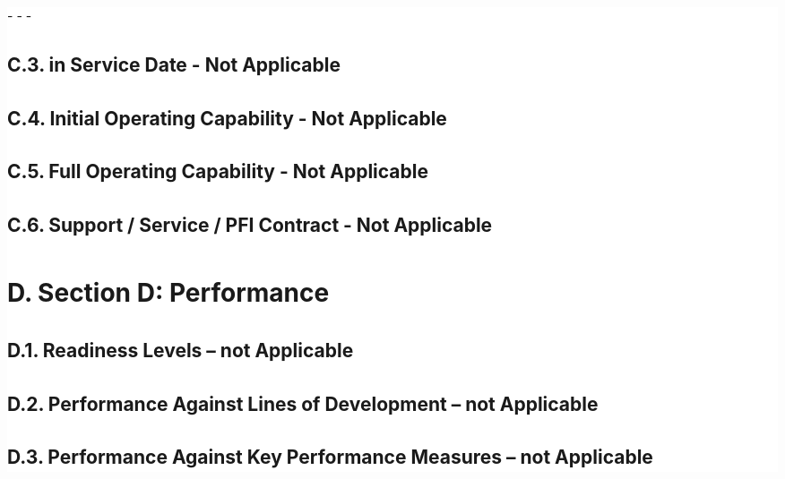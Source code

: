 </Thead>
<tbody>
<tr>
<td>-</Td>
<td>

</Td>
<td>
-
</Td>
<td>
-
</Td>
</Tr>
</Tbody>
</Table>

## C.3. in Service Date - Not Applicable

## C.4. Initial Operating Capability - Not Applicable

## C.5. Full Operating Capability - Not Applicable

## C.6. Support / Service / PFI Contract - Not Applicable

# D. Section D: Performance

## D.1. Readiness Levels – not Applicable

## D.2. Performance Against Lines of Development – not Applicable

## D.3. Performance Against Key Performance Measures – not Applicable
